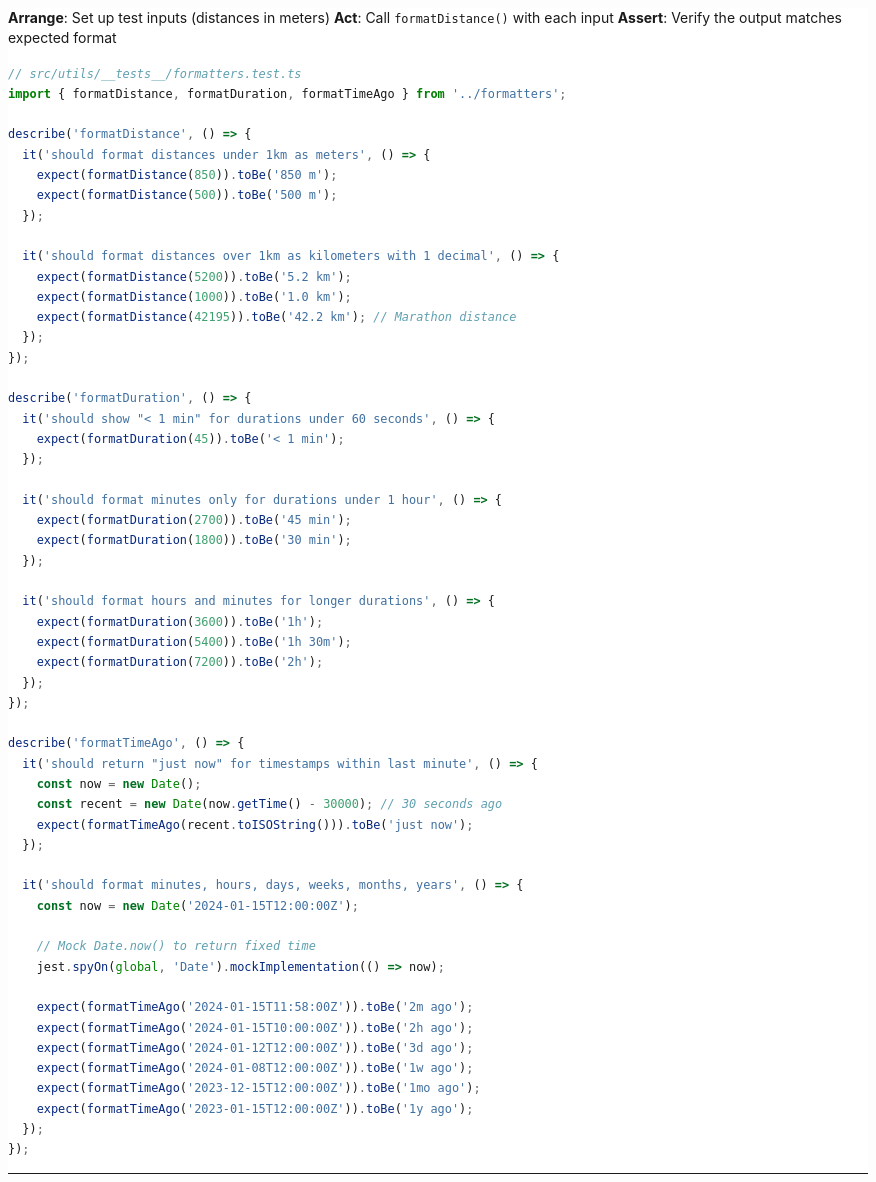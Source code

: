 **Arrange**: Set up test inputs (distances in meters)
**Act**: Call `formatDistance()` with each input
**Assert**: Verify the output matches expected format

```typescript
// src/utils/__tests__/formatters.test.ts
import { formatDistance, formatDuration, formatTimeAgo } from '../formatters';

describe('formatDistance', () => {
  it('should format distances under 1km as meters', () => {
    expect(formatDistance(850)).toBe('850 m');
    expect(formatDistance(500)).toBe('500 m');
  });

  it('should format distances over 1km as kilometers with 1 decimal', () => {
    expect(formatDistance(5200)).toBe('5.2 km');
    expect(formatDistance(1000)).toBe('1.0 km');
    expect(formatDistance(42195)).toBe('42.2 km'); // Marathon distance
  });
});

describe('formatDuration', () => {
  it('should show "< 1 min" for durations under 60 seconds', () => {
    expect(formatDuration(45)).toBe('< 1 min');
  });

  it('should format minutes only for durations under 1 hour', () => {
    expect(formatDuration(2700)).toBe('45 min');
    expect(formatDuration(1800)).toBe('30 min');
  });

  it('should format hours and minutes for longer durations', () => {
    expect(formatDuration(3600)).toBe('1h');
    expect(formatDuration(5400)).toBe('1h 30m');
    expect(formatDuration(7200)).toBe('2h');
  });
});

describe('formatTimeAgo', () => {
  it('should return "just now" for timestamps within last minute', () => {
    const now = new Date();
    const recent = new Date(now.getTime() - 30000); // 30 seconds ago
    expect(formatTimeAgo(recent.toISOString())).toBe('just now');
  });

  it('should format minutes, hours, days, weeks, months, years', () => {
    const now = new Date('2024-01-15T12:00:00Z');

    // Mock Date.now() to return fixed time
    jest.spyOn(global, 'Date').mockImplementation(() => now);

    expect(formatTimeAgo('2024-01-15T11:58:00Z')).toBe('2m ago');
    expect(formatTimeAgo('2024-01-15T10:00:00Z')).toBe('2h ago');
    expect(formatTimeAgo('2024-01-12T12:00:00Z')).toBe('3d ago');
    expect(formatTimeAgo('2024-01-08T12:00:00Z')).toBe('1w ago');
    expect(formatTimeAgo('2023-12-15T12:00:00Z')).toBe('1mo ago');
    expect(formatTimeAgo('2023-01-15T12:00:00Z')).toBe('1y ago');
  });
});
```

---